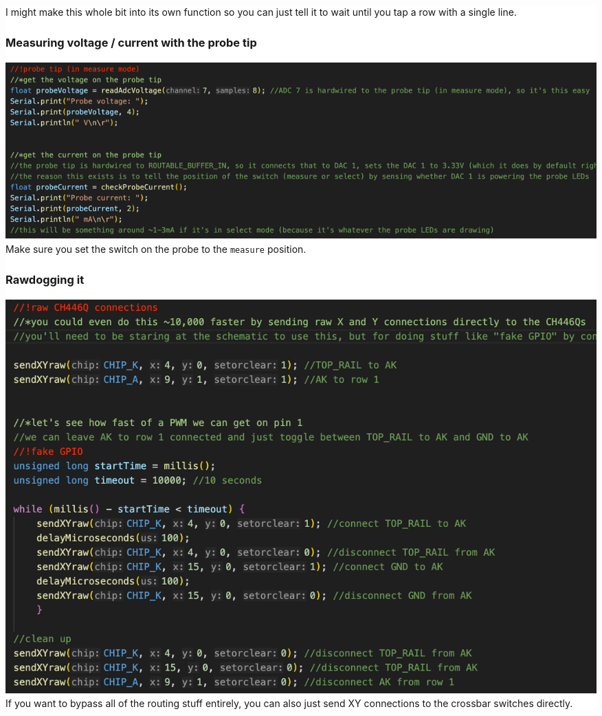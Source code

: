 I might make this whole bit into its own function so you can just tell it to wait until you tap a row with a single line.

### Measuring voltage / current with the probe tip
![](/images/UpdateImages/08-post-campaign-images/customApp-probeMeasure.png)
Make sure you set the switch on the probe to the `measure` position.

### Rawdogging it
![](/images/UpdateImages/08-post-campaign-images/customApp-raw.png)
If you want to bypass all of the routing stuff entirely, you can also just send XY connections to the crossbar switches directly. 
